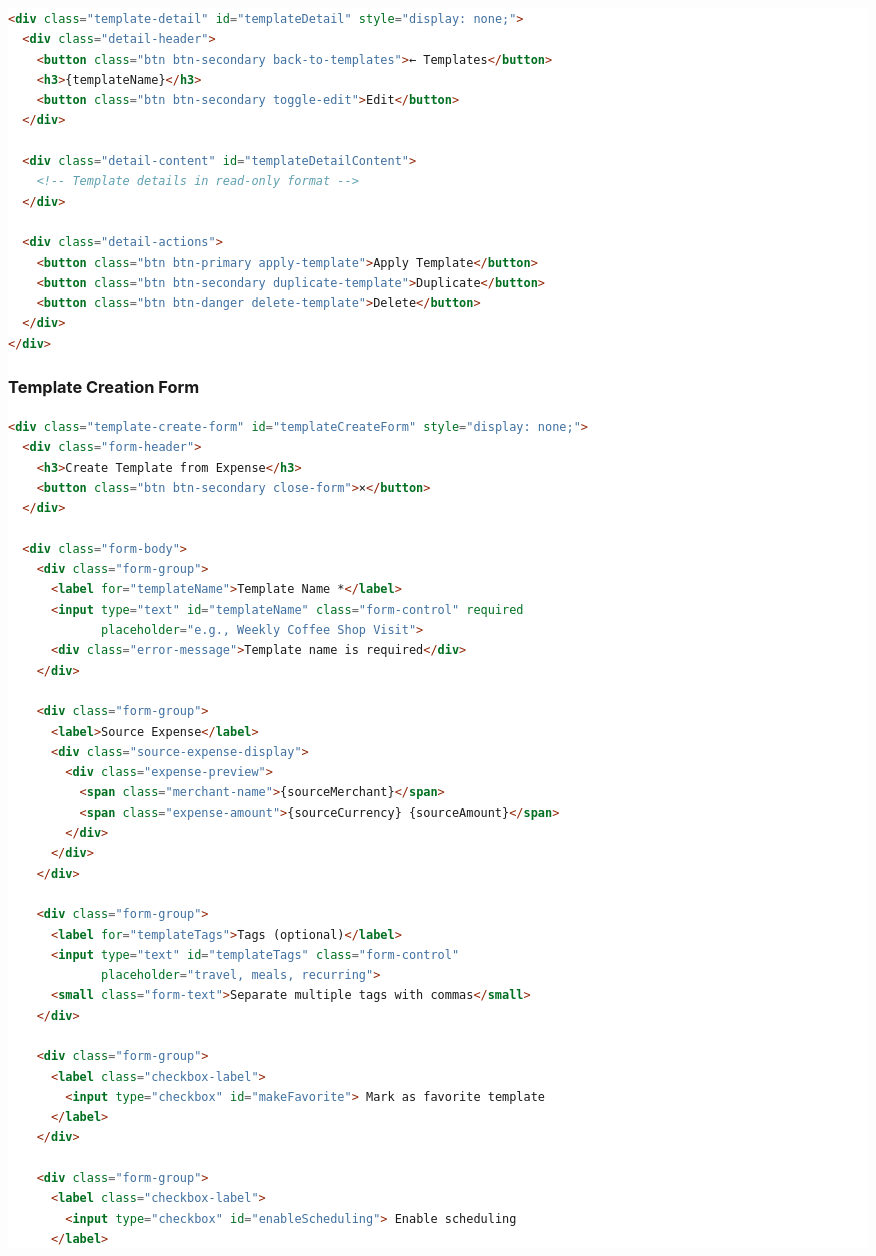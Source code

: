 ```html
<div class="template-detail" id="templateDetail" style="display: none;">
  <div class="detail-header">
    <button class="btn btn-secondary back-to-templates">← Templates</button>
    <h3>{templateName}</h3>
    <button class="btn btn-secondary toggle-edit">Edit</button>
  </div>
  
  <div class="detail-content" id="templateDetailContent">
    <!-- Template details in read-only format -->
  </div>
  
  <div class="detail-actions">
    <button class="btn btn-primary apply-template">Apply Template</button>
    <button class="btn btn-secondary duplicate-template">Duplicate</button>
    <button class="btn btn-danger delete-template">Delete</button>
  </div>
</div>
```

### Template Creation Form

```html
<div class="template-create-form" id="templateCreateForm" style="display: none;">
  <div class="form-header">
    <h3>Create Template from Expense</h3>
    <button class="btn btn-secondary close-form">×</button>
  </div>
  
  <div class="form-body">
    <div class="form-group">
      <label for="templateName">Template Name *</label>
      <input type="text" id="templateName" class="form-control" required 
             placeholder="e.g., Weekly Coffee Shop Visit">
      <div class="error-message">Template name is required</div>
    </div>
    
    <div class="form-group">
      <label>Source Expense</label>
      <div class="source-expense-display">
        <div class="expense-preview">
          <span class="merchant-name">{sourceMerchant}</span>
          <span class="expense-amount">{sourceCurrency} {sourceAmount}</span>
        </div>
      </div>
    </div>
    
    <div class="form-group">
      <label for="templateTags">Tags (optional)</label>
      <input type="text" id="templateTags" class="form-control" 
             placeholder="travel, meals, recurring">
      <small class="form-text">Separate multiple tags with commas</small>
    </div>
    
    <div class="form-group">
      <label class="checkbox-label">
        <input type="checkbox" id="makeFavorite"> Mark as favorite template
      </label>
    </div>
    
    <div class="form-group">
      <label class="checkbox-label">
        <input type="checkbox" id="enableScheduling"> Enable scheduling
      </label>
```